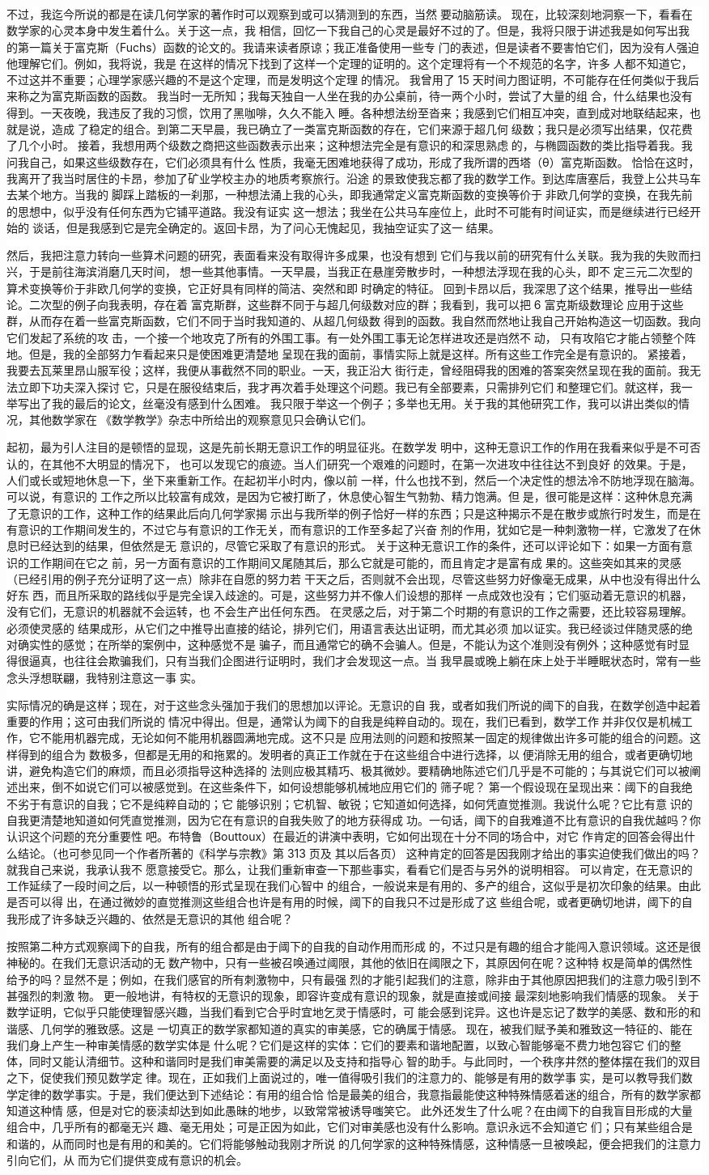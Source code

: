 不过，我迄今所说的都是在读⼏何学家的著作时可以观察到或可以猜测到的东西，当然 要动脑筋读。
现在，⽐较深刻地洞察⼀下，看看在数学家的⼼灵本⾝中发⽣着什么。关于这⼀点，我 相信，回忆⼀下我⾃⼰的⼼灵是最好不过的了。但是，我将只限于讲述我是如何写出我 的第⼀篇关于富克斯（Fuchs）函数的论⽂的。我请来读者原谅；我正准备使⽤⼀些专 ⻔的表述，但是读者不要害怕它们，因为没有⼈强迫他理解它们。例如，我将说，我是 在这样的情况下找到了这样⼀个定理的证明的。这个定理将有⼀个不规范的名字，许多 ⼈都不知道它，不过这并不重要；⼼理学家感兴趣的不是这个定理，⽽是发明这个定理 的情况。
我曾⽤了 15 天时间⼒图证明，不可能存在任何类似于我后来称之为富克斯函数的函数。 我当时⼀⽆所知；我每天独⾃⼀⼈坐在我的办公桌前，待⼀两个⼩时，尝试了⼤量的组 合，什么结果也没有得到。⼀天夜晚，我违反了我的习惯，饮⽤了⿊咖啡，久久不能⼊ 睡。各种想法纷⾄沓来；我感到它们相互冲突，直到成对地联结起来，也就是说，造成 了稳定的组合。到第⼆天早晨，我已确⽴了⼀类富克斯函数的存在，它们来源于超⼏何 级数；我只是必须写出结果，仅花费了⼏个⼩时。
接着，我想⽤两个级数之商把这些函数表⽰出来；这种想法完全是有意识的和深思熟虑 的，与椭圆函数的类⽐指导着我。我问我⾃⼰，如果这些级数存在，它们必须具有什么 性质，我毫⽆困难地获得了成功，形成了我所谓的西塔（θ）富克斯函数。
恰恰在这时，我离开了我当时居住的卡昂，参加了矿业学校主办的地质考察旅⾏。沿途 的景致使我忘都了我的数学⼯作。到达库唐塞后，我登上公共⻢⻋去某个地⽅。当我的 脚踩上踏板的⼀刹那，⼀种想法涌上我的⼼头，即我通常定义富克斯函数的变换等价于 ⾮欧⼏何学的变换，在我先前的思想中，似乎没有任何东西为它铺平道路。我没有证实 这⼀想法；我坐在公共⻢⻋座位上，此时不可能有时间证实，⽽是继续进⾏已经开始的 谈话，但是我感到它是完全确定的。返回卡昂，为了问⼼⽆愧起⻅，我抽空证实了这⼀ 结果。

然后，我把注意⼒转向⼀些算术问题的研究，表⾯看来没有取得许多成果，也没有想到 它们与我以前的研究有什么关联。我为我的失败⽽扫兴，于是前往海滨消磨⼏天时间， 想⼀些其他事情。⼀天早晨，当我正在悬崖旁散步时，⼀种想法浮现在我的⼼头，即不 定三元⼆次型的算术变换等价于⾮欧⼏何学的变换，它正好具有同样的简洁、突然和即 时确定的特征。
回到卡昂以后，我深思了这个结果，推导出⼀些结论。⼆次型的例⼦向我表明，存在着 富克斯群，这些群不同于与超⼏何级数对应的群；我看到，我可以把 6 富克斯级数理论 应⽤于这些群，从⽽存在着⼀些富克斯函数，它们不同于当时我知道的、从超⼏何级数 得到的函数。我⾃然⽽然地让我⾃⼰开始构造这⼀切函数。我向它们发起了系统的攻 击，⼀个接⼀个地攻克了所有的外围⼯事。有⼀处外围⼯事⽆论怎样进攻还是岿然不 动， 只有攻陷它才能占领整个阵地。但是，我的全部努⼒乍看起来只是使困难更清楚地 呈现在我的⾯前，事情实际上就是这样。所有这些⼯作完全是有意识的。
紧接着，我要去⽡莱⾥昂⼭服军役；这样，我便从事截然不同的职业。⼀天，我正沿⼤ 街⾏⾛，曾经阻碍我的困难的答案突然呈现在我的⾯前。我⽆法⽴即下功夫深⼊探讨 它，只是在服役结束后，我才再次着⼿处理这个问题。我已有全部要素，只需排列它们 和整理它们。就这样，我⼀举写出了我的最后的论⽂，丝毫没有感到什么困难。
我只限于举这⼀个例⼦；多举也⽆⽤。关于我的其他研究⼯作，我可以讲出类似的情 况，其他数学家在 《数学教学》杂志中所给出的观察意⻅只会确认它们。

起初，最为引⼈注⽬的是顿悟的显现，这是先前⻓期⽆意识⼯作的明显征兆。在数学发 明中，这种⽆意识⼯作的作⽤在我看来似乎是不可否认的，在其他不⼤明显的情况下， 也可以发现它的痕迹。当⼈们研究⼀个艰难的问题时，在第⼀次进攻中往往达不到良好 的效果。于是，⼈们或⻓或短地休息⼀下，坐下来重新⼯作。在起初半⼩时内，像以前 ⼀样，什么也找不到，然后⼀个决定性的想法冷不防地浮现在脑海。可以说，有意识的 ⼯作之所以⽐较富有成效，是因为它被打断了，休息使⼼智⽣⽓勃勃、精⼒饱满。但 是，很可能是这样：这种休息充满了⽆意识的⼯作，这种⼯作的结果此后向⼏何学家揭 ⽰出与我所举的例⼦恰好⼀样的东西；只是这种揭⽰不是在散步或旅⾏时发⽣，⽽是在 有意识的⼯作期间发⽣的，不过它与有意识的⼯作⽆关，⽽有意识的⼯作⾄多起了兴奋 剂的作⽤，犹如它是⼀种刺激物⼀样，它激发了在休息时已经达到的结果，但依然是⽆ 意识的，尽管它采取了有意识的形式。
关于这种⽆意识⼯作的条件，还可以评论如下：如果⼀⽅⾯有意识的⼯作期间在它之 前，另⼀⽅⾯有意识的⼯作期间⼜尾随其后，那么它就是可能的，⽽且肯定才是富有成 果的。这些突如其来的灵感（已经引⽤的例⼦充分证明了这⼀点）除⾮在⾃愿的努⼒若 ⼲天之后，否则就不会出现，尽管这些努⼒好像毫⽆成果，从中也没有得出什么好东 西，⽽且所采取的路线似乎是完全误⼊歧途的。可是，这些努⼒并不像⼈们设想的那样 ⼀点成效也没有；它们驱动着⽆意识的机器，没有它们，⽆意识的机器就不会运转，也 不会⽣产出任何东西。
在灵感之后，对于第⼆个时期的有意识的⼯作之需要，还⽐较容易理解。必须使灵感的 结果成形，从它们之中推导出直接的结论，排列它们，⽤语⾔表达出证明，⽽尤其必须 加以证实。我已经谈过伴随灵感的绝对确实性的感觉；在所举的案例中，这种感觉不是 骗⼦，⽽且通常它的确不会骗⼈。但是，不能认为这个准则没有例外；这种感觉有时显 得很逼真，也往往会欺骗我们，只有当我们企图进⾏证明时，我们才会发现这⼀点。当 我早晨或晚上躺在床上处于半睡眠状态时，常有⼀些念头浮想联翩，我特别注意这⼀事 实。

实际情况的确是这样；现在，对于这些念头强加于我们的思想加以评论。⽆意识的⾃ 我，或者如我们所说的阈下的⾃我，在数学创造中起着重要的作⽤；这可由我们所说的 情况中得出。但是，通常认为阈下的⾃我是纯粹⾃动的。现在，我们已看到，数学⼯作 并⾮仅仅是机械⼯作，它不能⽤机器完成，⽆论如何不能⽤机器圆满地完成。这不只是 应⽤法则的问题和按照某⼀固定的规律做出许多可能的组合的问题。这样得到的组合为 数极多，但都是⽆⽤的和拖累的。发明者的真正⼯作就在于在这些组合中进⾏选择，以 便消除⽆⽤的组合，或者更确切地讲，避免构造它们的⿇烦，⽽且必须指导这种选择的 法则应极其精巧、极其微妙。要精确地陈述它们⼏乎是不可能的；与其说它们可以被阐 述出来，倒不如说它们可以被感觉到。在这些条件下，如何设想能够机械地应⽤它们的 筛⼦呢？
第⼀个假设现在呈现出来：阈下的⾃我绝不劣于有意识的⾃我；它不是纯粹⾃动的；它 能够识别；它机智、敏锐；它知道如何选择，如何凭直觉推测。我说什么呢？它⽐有意 识的⾃我更清楚地知道如何凭直觉推测，因为它在有意识的⾃我失败了的地⽅获得成 功。⼀句话，阈下的⾃我难道不⽐有意识的⾃我优越吗？你认识这个问题的充分重要性 吧。布特鲁（Bouttoux）在最近的讲演中表明，它如何出现在⼗分不同的场合中，对它 作肯定的回答会得出什么结论。（也可参⻅同⼀个作者所著的《科学与宗教》第 313 ⻚及 其以后各⻚）
这种肯定的回答是因我刚才给出的事实迫使我们做出的吗？就我⾃⼰来说，我承认我不 愿意接受它。那么，让我们重新审查⼀下那些事实，看看它们是否与另外的说明相容。
可以肯定，在⽆意识的⼯作延续了⼀段时间之后，以⼀种顿悟的形式呈现在我们⼼智中 的组合，⼀般说来是有⽤的、多产的组合，这似乎是初次印象的结果。由此是否可以得 出，在通过微妙的直觉推测这些组合也许是有⽤的时候，阈下的⾃我只不过是形成了这 些组合呢，或者更确切地讲，阈下的⾃我形成了许多缺乏兴趣的、依然是⽆意识的其他 组合呢？

按照第⼆种⽅式观察阈下的⾃我，所有的组合都是由于阈下的⾃我的⾃动作⽤⽽形成 的，不过只是有趣的组合才能闯⼊意识领域。这还是很神秘的。在我们⽆意识活动的⽆ 数产物中，只有⼀些被召唤通过阈限，其他的依旧在阈限之下，其原因何在呢？这种特 权是简单的偶然性给予的吗？显然不是；例如，在我们感官的所有刺激物中，只有最强 烈的才能引起我们的注意，除⾮由于其他原因把我们的注意⼒吸引到不甚强烈的刺激 物。 更⼀般地讲，有特权的⽆意识的现象，即容许变成有意识的现象，就是直接或间接 最深刻地影响我们情感的现象。
关于数学证明，它似乎只能使理智感兴趣，当我们看到它合乎时宜地乞灵于情感时，可 能会感到诧异。这也许是忘记了数学的美感、数和形的和谐感、⼏何学的雅致感。这是 ⼀切真正的数学家都知道的真实的审美感，它的确属于情感。
现在，被我们赋予美和雅致这⼀特征的、能在我们⾝上产⽣⼀种审美情感的数学实体是 什么呢？它们是这样的实体：它们的要素和谐地配置，以致⼼智能够毫不费⼒地包容它 们的整体，同时⼜能认清细节。这种和谐同时是我们审美需要的满⾜以及⽀持和指导⼼ 智的助⼿。与此同时，⼀个秩序井然的整体摆在我们的双⽬之下，促使我们预⻅数学定 律。现在，正如我们上⾯说过的，唯⼀值得吸引我们的注意⼒的、能够是有⽤的数学事 实，是可以教导我们数学定律的数学事实。于是，我们便达到下述结论：有⽤的组合恰 恰是最美的组合，我意指最能使这种特殊情感着迷的组合，所有的数学家都知道这种情 感，但是对它的亵渎却达到如此愚昧的地步，以致常常被诱导嗤笑它。
此外还发⽣了什么呢？在由阈下的⾃我盲⽬形成的⼤量组合中，⼏乎所有的都毫⽆兴 趣、毫⽆⽤处；可是正因为如此，它们对审美感也没有什么影响。意识永远不会知道它 们；只有某些组合是和谐的，从⽽同时也是有⽤的和美的。它们将能够触动我刚才所说 的⼏何学家的这种特殊情感，这种情感⼀旦被唤起，便会把我们的注意⼒引向它们，从 ⽽为它们提供变成有意识的机会。
